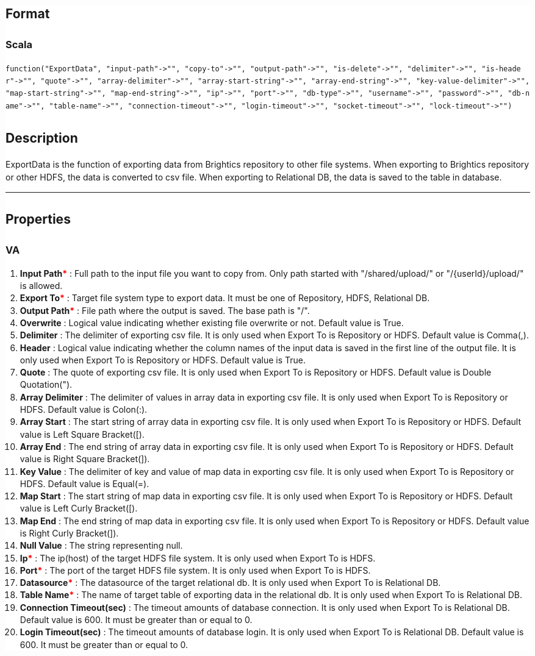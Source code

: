 ## Format

### Scala
```
function("ExportData", "input-path"->"", "copy-to"->"", "output-path"->"", "is-delete"->"", "delimiter"->"", "is-header"->"", "quote"->"", "array-delimiter"->"", "array-start-string"->"", "array-end-string"->"", "key-value-delimiter"->"", "map-start-string"->"", "map-end-string"->"", "ip"->"", "port"->"", "db-type"->"", "username"->"", "password"->"", "db-name"->"", "table-name"->"", "connection-timeout"->"", "login-timeout"->"", "socket-timeout"->"", "lock-timeout"->"")
```

## Description

ExportData is the function of exporting data from Brightics repository to other file systems. When exporting to Brightics repository or other HDFS, the data is converted to csv file. When exporting to Relational DB, the data is saved to the table in database.

---

## Properties

### VA
1. **Input Path**<b style='color:red'>*</b> : Full path to the input file you want to copy from. Only path started with "/shared/upload/" or "/{userId}/upload/" is allowed.
2. **Export To**<b style='color:red'>*</b> : Target file system type to export data. It must be one of Repository, HDFS, Relational DB.
3. **Output Path**<b style='color:red'>*</b> : File path where the output is saved. The base path is "/".
4. **Overwrite** : Logical value indicating whether existing file overwrite or not. Default value is True.
5. **Delimiter** : The delimiter of exporting csv file. It is only used when Export To is Repository or HDFS. Default value is Comma(,).
6. **Header** : Logical value indicating whether the column names of the input data is saved in the first line of the output file. It is only used when Export To is Repository or HDFS. Default value is True.
7. **Quote** : The quote of exporting csv file. It is only used when Export To is Repository or HDFS. Default value is Double Quotation(").
8. **Array Delimiter** : The delimiter of values in array data in exporting csv file. It is only used when Export To is Repository or HDFS. Default value is Colon(:).
9. **Array Start** : The start string of array data in exporting csv file. It is only used when Export To is Repository or HDFS. Default value is Left Square Bracket([).
10. **Array End** : The end string of array data in exporting csv file. It is only used when Export To is Repository or HDFS. Default value is Right Square Bracket(]).
11. **Key Value** : The delimiter of key and value of map data in exporting csv file. It is only used when Export To is Repository or HDFS. Default value is Equal(=).
12. **Map Start** : The start string of map data in exporting csv file. It is only used when Export To is Repository or HDFS. Default value is Left Curly Bracket([).
13. **Map End** : The end string of map data in exporting csv file. It is only used when Export To is Repository or HDFS. Default value is Right Curly Bracket(]).
14. **Null Value** : The string representing null. 
15. **Ip**<b style='color:red'>*</b> : The ip(host) of the target HDFS file system. It is only used when Export To is HDFS.
16. **Port**<b style='color:red'>*</b> : The port of the target HDFS file system. It is only used when Export To is HDFS. 
17. **Datasource**<b style='color:red'>*</b> : The datasource of the target relational db. It is only used when Export To is Relational DB.
18. **Table Name**<b style='color:red'>*</b> : The name of target table of exporting data in the relational db. It is only used when Export To is Relational DB.
19. **Connection Timeout(sec)** : The timeout amounts of database connection. It is only used when Export To is Relational DB. Default value is 600. It must be greater than or equal to 0.
20. **Login Timeout(sec)** : The timeout amounts of database login. It is only used when Export To is Relational DB. Default value is 600. It must be greater than or equal to 0.